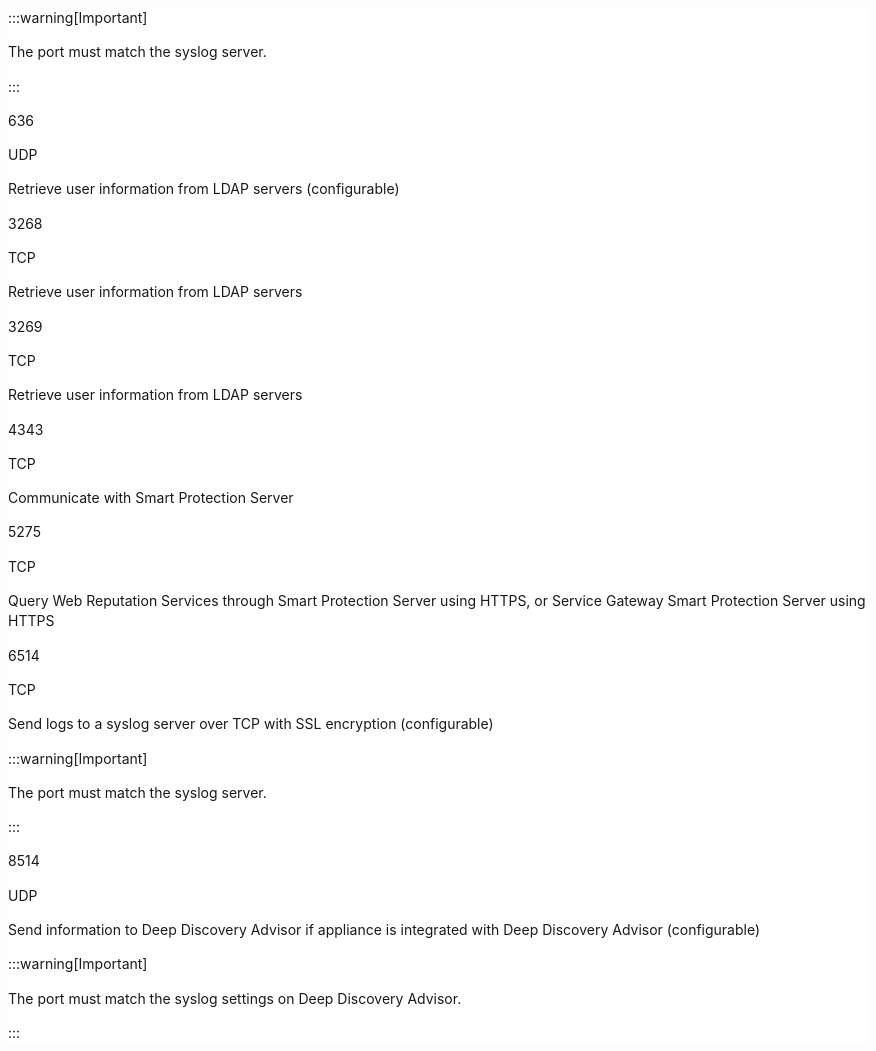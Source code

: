 
:::warning[Important]

<p>The port must match the syslog server.</p>


:::

</td>
</tr>
<tr>
<td><p>636</p></td>
<td><p>UDP</p></td>
<td><p>Retrieve user information from LDAP servers (configurable)</p></td>
</tr>
<tr>
<td><p>3268</p></td>
<td><p>TCP</p></td>
<td><p>Retrieve user information from LDAP servers</p></td>
</tr>
<tr>
<td><p>3269</p></td>
<td><p>TCP</p></td>
<td><p>Retrieve user information from LDAP servers</p></td>
</tr>
<tr>
<td><p>4343</p></td>
<td><p>TCP</p></td>
<td><p>Communicate with Smart Protection Server</p></td>
</tr>
<tr>
<td><p>5275</p></td>
<td><p>TCP</p></td>
<td><p>Query Web Reputation Services through Smart Protection Server using HTTPS, or Service Gateway Smart Protection Server using HTTPS</p></td>
</tr>
<tr>
<td><p>6514</p></td>
<td><p>TCP</p></td>
<td><p>Send logs to a syslog server over TCP with SSL encryption (configurable)</p>


:::warning[Important]

<p>The port must match the syslog server.</p>


:::

</td>
</tr>
<tr>
<td><p>8514</p></td>
<td><p>UDP</p></td>
<td><p>Send information to Deep Discovery Advisor if appliance is integrated with Deep Discovery Advisor (configurable)</p>


:::warning[Important]

<p>The port must match the syslog settings on Deep Discovery Advisor.</p>


:::

</td>
</tr>
</tbody>
</table>
